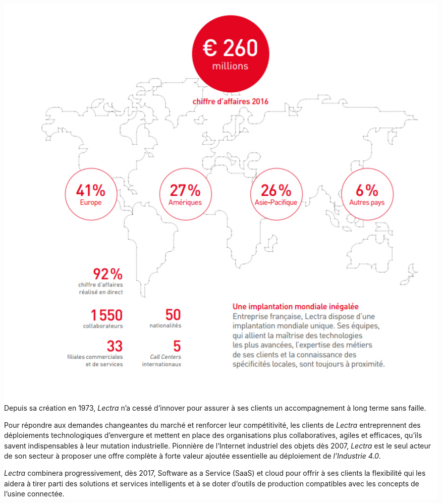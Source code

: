![Chiffres](chiffres.jpg)

Depuis sa création en 1973, _Lectra_ n’a cessé d’innover pour assurer à ses clients un accompagnement à long terme sans faille.

Pour répondre aux demandes changeantes du marché et renforcer leur compétitivité, les clients de _Lectra_ entreprennent des déploiements technologiques d’envergure et mettent en place des organisations plus collaboratives, agiles et efficaces, qu’ils savent indispensables à leur mutation industrielle. Pionnière de l’Internet industriel des objets dès 2007, _Lectra_ est le seul acteur de son secteur à proposer une offre complète à forte valeur ajoutée essentielle au déploiement de _l’Industrie 4.0_.

_Lectra_ combinera progressivement, dès 2017, Software as a Service (SaaS) et cloud pour offrir à ses clients la flexibilité qui les aidera à tirer parti des solutions et services intelligents et à se doter d’outils de production compatibles avec les concepts de l’usine connectée.
